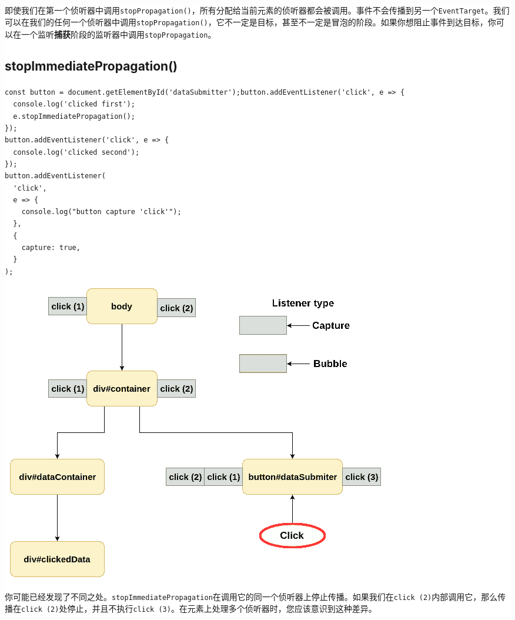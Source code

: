 即使我们在第一个侦听器中调用`stopPropagation()`，所有分配给当前元素的侦听器都会被调用。事件不会传播到另一个`EventTarget`。我们可以在我们的任何一个侦听器中调用`stopPropagation()`，它不一定是目标，甚至不一定是冒泡的阶段。如果你想阻止事件到达目标，你可以在一个监听**捕获**阶段的监听器中调用`stopPropagation`。

## stopImmediatePropagation()

```
const button = document.getElementById('dataSubmitter');button.addEventListener('click', e => {
  console.log('clicked first');
  e.stopImmediatePropagation();
});
button.addEventListener('click', e => {
  console.log('clicked second');
});
button.addEventListener(
  'click',
  e => {
    console.log("button capture 'click'");
  },
  {
    capture: true,
  }
);
```

![](img/f0a90bc29283bba17d52ad63cb5cc59c.png)

你可能已经发现了不同之处。`stopImmediatePropagation`在调用它的同一个侦听器上停止传播。如果我们在`click (2)`内部调用它，那么传播在`click (2)`处停止，并且不执行`click (3)`。在元素上处理多个侦听器时，您应该意识到这种差异。
